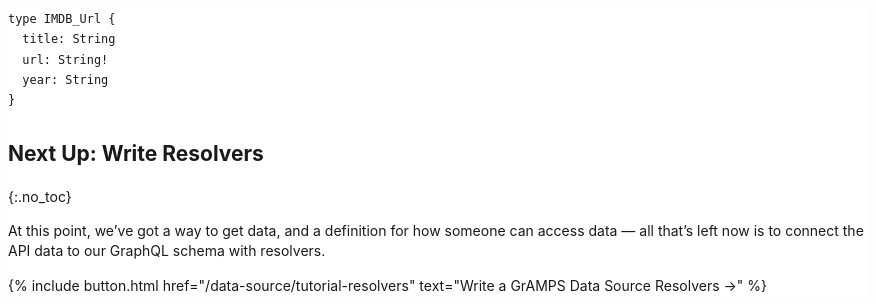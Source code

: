 ```gql
type IMDB_Url {
  title: String
  url: String!
  year: String
}
```

## Next Up: Write Resolvers
{:.no_toc}

At this point, we’ve got a way to get data, and a definition for how someone can access data — all that’s left now is to connect the API data to our GraphQL schema with resolvers.

{% include button.html
    href="/data-source/tutorial-resolvers" 
    text="Write a GrAMPS Data Source Resolvers &rarr;"
%}
